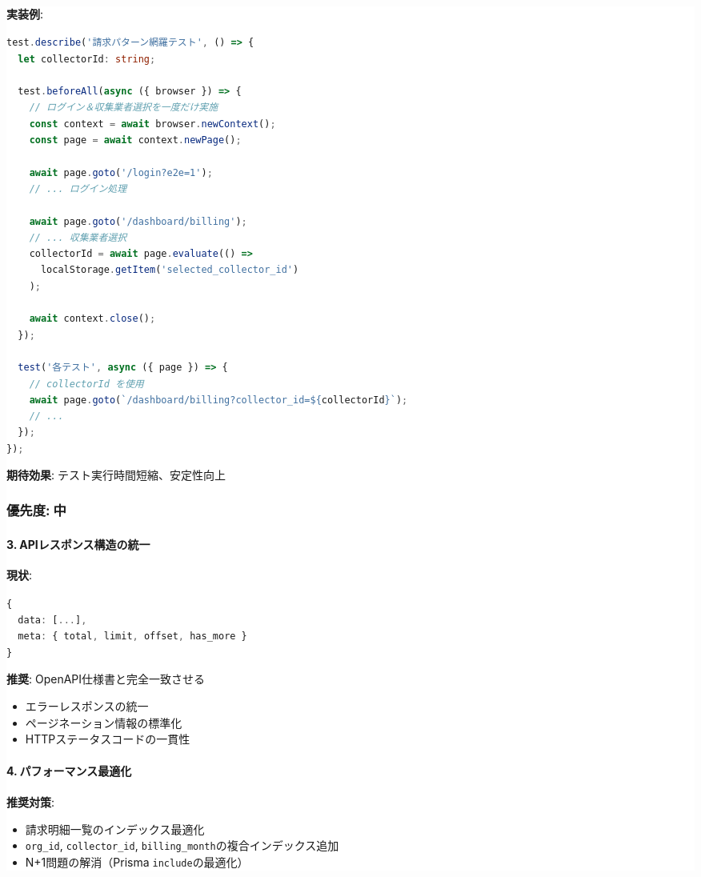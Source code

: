 **実装例**:
```typescript
test.describe('請求パターン網羅テスト', () => {
  let collectorId: string;

  test.beforeAll(async ({ browser }) => {
    // ログイン＆収集業者選択を一度だけ実施
    const context = await browser.newContext();
    const page = await context.newPage();
    
    await page.goto('/login?e2e=1');
    // ... ログイン処理
    
    await page.goto('/dashboard/billing');
    // ... 収集業者選択
    collectorId = await page.evaluate(() => 
      localStorage.getItem('selected_collector_id')
    );
    
    await context.close();
  });

  test('各テスト', async ({ page }) => {
    // collectorId を使用
    await page.goto(`/dashboard/billing?collector_id=${collectorId}`);
    // ...
  });
});
```

**期待効果**: テスト実行時間短縮、安定性向上

### 優先度: 中

#### 3. APIレスポンス構造の統一

**現状**:
```typescript
{
  data: [...],
  meta: { total, limit, offset, has_more }
}
```

**推奨**: OpenAPI仕様書と完全一致させる
- エラーレスポンスの統一
- ページネーション情報の標準化
- HTTPステータスコードの一貫性

#### 4. パフォーマンス最適化

**推奨対策**:
- 請求明細一覧のインデックス最適化
- `org_id`, `collector_id`, `billing_month`の複合インデックス追加
- N+1問題の解消（Prisma `include`の最適化）
